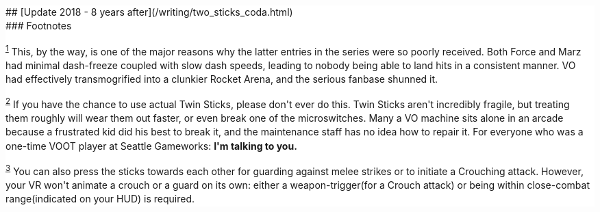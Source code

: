 <section id="coda-2018">
## [Update 2018 - 8 years after](/writing/two_sticks_coda.html)
</section>
<section id="footnotes">
### Footnotes

<sup><a href="#ednref1" name="edn1" class="enref" id="edn1">1</a></sup> This, by the way, is one of the major reasons why the latter entries in the series were so poorly received. Both Force and Marz had minimal dash-freeze coupled with slow dash speeds, leading to nobody being able to land hits in a consistent manner. VO had effectively transmogrified into a clunkier Rocket Arena, and the serious fanbase shunned it.


<sup><a href="#ednref2" name="edn2" class="enref" id="edn2">2</a></sup> If you have the chance to use actual Twin Sticks, please don't ever do this. Twin Sticks aren't incredibly fragile, but treating them roughly will wear them out faster, or even break one of the microswitches. Many a VO machine sits alone in an arcade because a frustrated kid did his best to break it, and the maintenance staff has no idea how to repair it. For everyone who was a one-time VOOT player at Seattle Gameworks: **I'm talking to you.**


<sup><a href="#ednref3" name="edn3" class="enref" id="edn3">3</a></sup> You can also press the sticks towards each other for guarding against melee strikes or to initiate a Crouching attack. However, your VR won't animate a crouch or a guard on its own: either a weapon-trigger(for a Crouch attack) or being within close-combat range(indicated on your HUD) is required.

</section>
</article>
